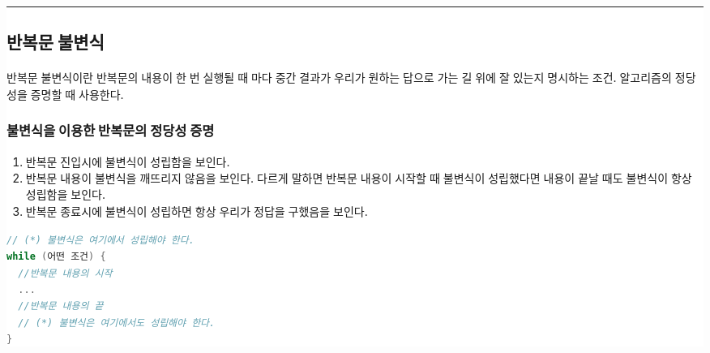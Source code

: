 
---

## 반복문 불변식
반복문 불변식이란 반복문의 내용이 한 번 실행될 때 마다 중간 결과가 우리가 원하는 답으로 가는 길 위에 잘 있는지 명시하는 조건.  알고리즘의 정당성을 증명할 때 사용한다.

### 불변식을 이용한 반복문의 정당성 증명
1. 반복문 진입시에 불변식이 성립함을 보인다.
2. 반복문 내용이 불변식을 깨뜨리지 않음을 보인다. 다르게 말하면 반복문 내용이 시작할 때 불변식이 성립했다면 내용이 끝날 때도 불변식이 항상 성립함을 보인다.
3. 반복문 종료시에 불변식이 성립하면 항상 우리가 정답을 구했음을 보인다.

``` c
// (*) 불변식은 여기에서 성립해야 한다.
while (어떤 조건) {
  //반복문 내용의 시작
  ...
  //반복문 내용의 끝
  // (*) 불변식은 여기에서도 성립해야 한다.
}
```